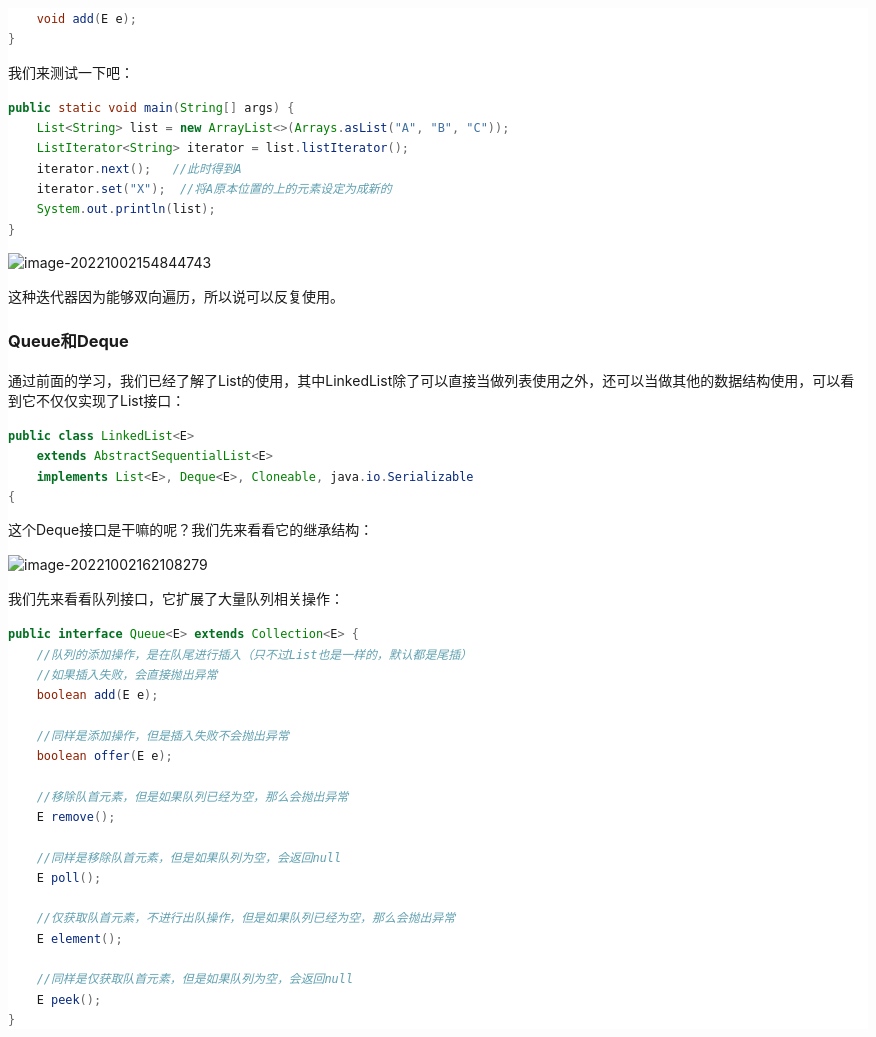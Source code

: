 ```java
    void add(E e);
}
```

我们来测试一下吧：

```java
public static void main(String[] args) {
    List<String> list = new ArrayList<>(Arrays.asList("A", "B", "C"));
    ListIterator<String> iterator = list.listIterator();
    iterator.next();   //此时得到A
    iterator.set("X");  //将A原本位置的上的元素设定为成新的
    System.out.println(list);
}
```

![image-20221002154844743](https://s2.loli.net/2022/10/02/C3xNDTEWGaPLfO6.png)

这种迭代器因为能够双向遍历，所以说可以反复使用。

### Queue和Deque

通过前面的学习，我们已经了解了List的使用，其中LinkedList除了可以直接当做列表使用之外，还可以当做其他的数据结构使用，可以看到它不仅仅实现了List接口：

```java
public class LinkedList<E>
    extends AbstractSequentialList<E>
    implements List<E>, Deque<E>, Cloneable, java.io.Serializable
{
```

这个Deque接口是干嘛的呢？我们先来看看它的继承结构：

![image-20221002162108279](https://s2.loli.net/2022/10/02/sCMgv9rl5b743BE.png)

我们先来看看队列接口，它扩展了大量队列相关操作：

```java
public interface Queue<E> extends Collection<E> {
    //队列的添加操作，是在队尾进行插入（只不过List也是一样的，默认都是尾插）
  	//如果插入失败，会直接抛出异常
    boolean add(E e);

    //同样是添加操作，但是插入失败不会抛出异常
    boolean offer(E e);

    //移除队首元素，但是如果队列已经为空，那么会抛出异常
    E remove();

   	//同样是移除队首元素，但是如果队列为空，会返回null
    E poll();

    //仅获取队首元素，不进行出队操作，但是如果队列已经为空，那么会抛出异常
    E element();

    //同样是仅获取队首元素，但是如果队列为空，会返回null
    E peek();
}
```

